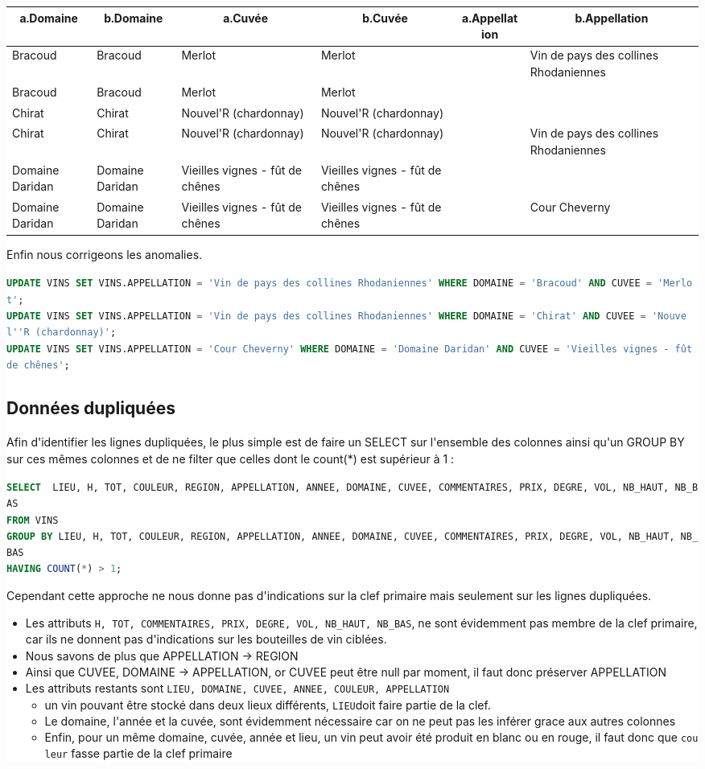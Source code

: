 | a.Domaine       | b.Domaine       |  a.Cuvée                        |  b.Cuvée                        |  a.Appellation |  b.Appellation                         | 
|-----------------|-----------------|---------------------------------|---------------------------------|----------------|---------------------------------------| 
| Bracoud         | Bracoud         | Merlot                          | Merlot                          |                | Vin de pays des collines Rhodaniennes | 
| Bracoud         | Bracoud         | Merlot                          | Merlot                          |                |                                       | 
| Chirat          | Chirat          | Nouvel'R (chardonnay)           | Nouvel'R (chardonnay)           |                |                                       | 
| Chirat          | Chirat          | Nouvel'R (chardonnay)           | Nouvel'R (chardonnay)           |                | Vin de pays des collines Rhodaniennes | 
| Domaine Daridan | Domaine Daridan | Vieilles vignes - fût de chênes | Vieilles vignes - fût de chênes |                |                                       | 
| Domaine Daridan | Domaine Daridan | Vieilles vignes - fût de chênes | Vieilles vignes - fût de chênes |                | Cour Cheverny                         | 


Enfin nous corrigeons les anomalies.  

```sql
UPDATE VINS SET VINS.APPELLATION = 'Vin de pays des collines Rhodaniennes' WHERE DOMAINE = 'Bracoud' AND CUVEE = 'Merlot';
UPDATE VINS SET VINS.APPELLATION = 'Vin de pays des collines Rhodaniennes' WHERE DOMAINE = 'Chirat' AND CUVEE = 'Nouvel''R (chardonnay)';
UPDATE VINS SET VINS.APPELLATION = 'Cour Cheverny' WHERE DOMAINE = 'Domaine Daridan' AND CUVEE = 'Vieilles vignes - fût de chênes';
```

## Données dupliquées

Afin d'identifier les lignes dupliquées, le plus simple est de faire un SELECT sur l'ensemble des colonnes ainsi qu'un GROUP BY 
sur ces mêmes colonnes et de ne filter que celles dont le count(*) est supérieur à 1 : 

```sql 
SELECT  LIEU, H, TOT, COULEUR, REGION, APPELLATION, ANNEE, DOMAINE, CUVEE, COMMENTAIRES, PRIX, DEGRE, VOL, NB_HAUT, NB_BAS
FROM VINS
GROUP BY LIEU, H, TOT, COULEUR, REGION, APPELLATION, ANNEE, DOMAINE, CUVEE, COMMENTAIRES, PRIX, DEGRE, VOL, NB_HAUT, NB_BAS
HAVING COUNT(*) > 1;
```

Cependant cette approche ne nous donne pas d'indications sur la clef primaire mais seulement sur les lignes dupliquées. 

- Les attributs `H, TOT, COMMENTAIRES, PRIX, DEGRE, VOL, NB_HAUT, NB_BAS`, ne sont évidemment pas membre de la clef primaire, car ils ne donnent pas d'indications
sur les bouteilles de vin ciblées.
- Nous savons de plus que APPELLATION → REGION
- Ainsi que CUVEE, DOMAINE → APPELLATION, or CUVEE peut être null par moment, il faut donc préserver APPELLATION
- Les attributs restants sont `LIEU, DOMAINE, CUVEE, ANNEE, COULEUR, APPELLATION`
    - un vin pouvant être stocké dans deux lieux différents, `LIEU`doit faire partie de la clef. 
    - Le domaine, l'année et la cuvée, sont évidemment nécessaire car on ne peut pas les inférer grace aux autres colonnes
    - Enfin, pour un même domaine, cuvée, année et lieu, un vin peut avoir été produit en blanc ou en rouge, il faut donc que `couleur` fasse partie de la clef primaire
